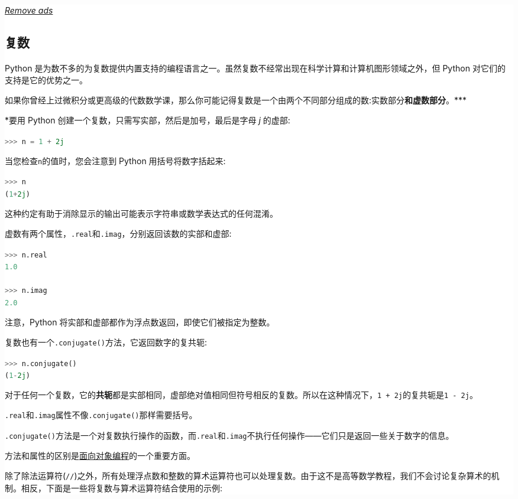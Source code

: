 [*Remove ads*](/account/join/)

## 复数

Python 是为数不多的为复数提供内置支持的编程语言之一。虽然复数不经常出现在科学计算和计算机图形领域之外，但 Python 对它们的支持是它的优势之一。

如果你曾经上过微积分或更高级的代数数学课，那么你可能记得复数是一个由两个不同部分组成的数:实数部分**和虚数部分**。***

*要用 Python 创建一个复数，只需写实部，然后是加号，最后是字母 *j* 的虚部:

>>>

```py
>>> n = 1 + 2j
```

当您检查`n`的值时，您会注意到 Python 用括号将数字括起来:

>>>

```py
>>> n
(1+2j)
```

这种约定有助于消除显示的输出可能表示字符串或数学表达式的任何混淆。

虚数有两个属性，`.real`和`.imag`，分别返回该数的实部和虚部:

>>>

```py
>>> n.real
1.0

>>> n.imag
2.0
```

注意，Python 将实部和虚部都作为浮点数返回，即使它们被指定为整数。

复数也有一个`.conjugate()`方法，它返回数字的复共轭:

>>>

```py
>>> n.conjugate()
(1-2j)
```

对于任何一个复数，它的**共轭**都是实部相同，虚部绝对值相同但符号相反的复数。所以在这种情况下，`1 + 2j`的复共轭是`1 - 2j`。

`.real`和`.imag`属性不像`.conjugate()`那样需要括号。

`.conjugate()`方法是一个对复数执行操作的函数，而`.real`和`.imag`不执行任何操作——它们只是返回一些关于数字的信息。

方法和属性的区别是[面向对象编程](https://realpython.com/python3-object-oriented-programming/)的一个重要方面。

除了除法运算符(`//`)之外，所有处理浮点数和整数的算术运算符也可以处理复数。由于这不是高等数学教程，我们不会讨论复杂算术的机制。相反，下面是一些将复数与算术运算符结合使用的示例:

>>>
